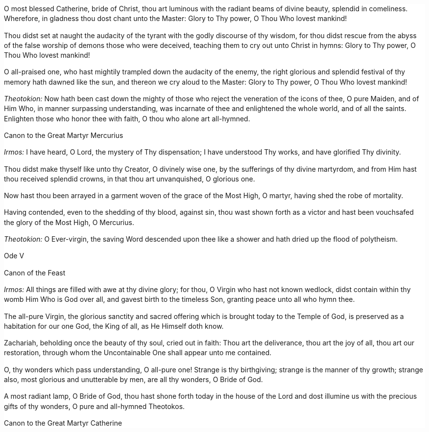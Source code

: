 O most blessed Catherine, bride of Christ, thou art luminous with the radiant beams of divine beauty, splendid in comeliness. Wherefore, in gladness thou dost chant unto the Master: Glory to Thy power, O Thou Who lovest mankind!

Thou didst set at naught the audacity of the tyrant with the godly discourse of thy wisdom, for thou didst rescue from the abyss of the false worship of demons those who were deceived, teaching them to cry out unto Christ in hymns: Glory to Thy power, O Thou Who lovest mankind!

O all-praised one, who hast mightily trampled down the audacity of the enemy, the right glorious and splendid festival of thy memory hath dawned like the sun, and thereon we cry aloud to the Master: Glory to Thy power, O Thou Who lovest mankind!

*Theotokion:* Now hath been cast down the mighty of those who reject the veneration of the icons of thee, O pure Maiden, and of Him Who, in manner surpassing understanding, was incarnate of thee and enlightened the whole world, and of all the saints. Enlighten those who honor thee with faith, O thou who alone art all-hymned.

Canon to the Great Martyr Mercurius

*Irmos:* I have heard, O Lord, the mystery of Thy dispensation; I have understood Thy works, and have glorified Thy divinity.

Thou didst make thyself like unto thy Creator, O divinely wise one, by the sufferings of thy divine martyrdom, and from Him hast thou received splendid crowns, in that thou art unvanquished, O glorious one.

Now hast thou been arrayed in a garment woven of the grace of the Most High, O martyr, having shed the robe of mortality.

Having contended, even to the shedding of thy blood, against sin, thou wast shown forth as a victor and hast been vouchsafed the glory of the Most High, O Mercurius.

*Theotokion:* O Ever-virgin, the saving Word descended upon thee like a shower and hath dried up the flood of polytheism.

Ode V

Canon of the Feast

*Irmos:* All things are filled with awe at thy divine glory; for thou, O Virgin who hast not known wedlock, didst contain within thy womb Him Who is God over all, and gavest birth to the timeless Son, granting peace unto all who hymn thee.

The all-pure Virgin, the glorious sanctity and sacred offering which is brought today to the Temple of God, is preserved as a habitation for our one God, the King of all, as He Himself doth know.

Zachariah, beholding once the beauty of thy soul, cried out in faith: Thou art the deliverance, thou art the joy of all, thou art our restoration, through whom the Uncontainable One shall appear unto me contained.

O, thy wonders which pass understanding, O all-pure one! Strange is thy birthgiving; strange is the manner of thy growth; strange also, most glorious and unutterable by men, are all thy wonders, O Bride of God.

A most radiant lamp, O Bride of God, thou hast shone forth today in the house of the Lord and dost illumine us with the precious gifts of thy wonders, O pure and all-hymned Theotokos.

Canon to the Great Martyr Catherine
